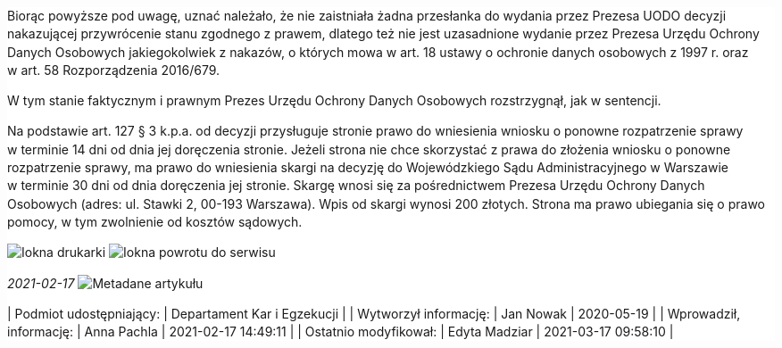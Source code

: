 
Biorąc powyższe pod uwagę, uznać należało, że nie zaistniała żadna przesłanka do wydania przez Prezesa UODO decyzji nakazującej przywrócenie stanu zgodnego z prawem, dlatego też nie jest uzasadnione wydanie przez Prezesa Urzędu Ochrony Danych Osobowych jakiegokolwiek z nakazów, o których mowa w art. 18 ustawy o ochronie danych osobowych z 1997 r. oraz w art. 58 Rozporządzenia 2016/679.


W tym stanie faktycznym i prawnym Prezes Urzędu Ochrony Danych Osobowych rozstrzygnął, jak w sentencji.


Na podstawie art. 127 § 3 k.p.a. od decyzji przysługuje stronie prawo do wniesienia wniosku o ponowne rozpatrzenie sprawy w terminie 14 dni od dnia jej doręczenia stronie. Jeżeli strona nie chce skorzystać z prawa do złożenia wniosku o ponowne rozpatrzenie sprawy, ma prawo do wniesienia skargi na decyzję do Wojewódzkiego Sądu Administracyjnego w Warszawie w terminie 30 dni od dnia doręczenia jej stronie. Skargę wnosi się za pośrednictwem Prezesa Urzędu Ochrony Danych Osobowych (adres: ul. Stawki 2, 00-193 Warszawa). Wpis od skargi wynosi 200 złotych. Strona ma prawo ubiegania się o prawo pomocy, w tym zwolnienie od kosztów sądowych.



![Iokna drukarki](/bundles/app/img/ico/print.svg "Kliknij aby zobaczyć wersję do wydruku.")
![Iokna powrotu do serwisu](/bundles/app/img/ico/back.svg "Kliknij aby wrócić do normalnej wersji serwisu.")


*2021-02-17*
![Metadane artykułu](/bundles/app/img/metadane-s3.png "Metadane artykułu")




| Podmiot udostępniający: | Departament Kar i Egzekucji |
| Wytworzył informację: | Jan Nowak | 2020-05-19 |
| Wprowadził‚ informację: | Anna Pachla | 2021-02-17 14:49:11 |
| Ostatnio modyfikował: | Edyta Madziar | 2021-03-17 09:58:10 |


